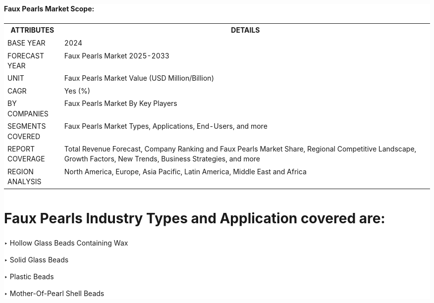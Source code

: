 <h4>Faux Pearls Market Scope:</h4>
<table>
<tr>
<th>ATTRIBUTES</th>
<th>DETAILS</th>
</tr>
<tr>
<td>BASE YEAR</td>
<td>2024</td>
</tr>
<tr>
<td>FORECAST YEAR</td>
<td>Faux Pearls Market 2025-2033</td>
</tr>
<tr>
<td>UNIT</td>
<td>Faux Pearls Market Value (USD Million/Billion)</td>
<tr>
<td>CAGR</td>
<td>Yes (%)</td>
</tr>
</tr>
<tr>
<td>BY COMPANIES</td>
<td>Faux Pearls Market By Key Players</td>
</tr>
<tr>
<td>SEGMENTS COVERED</td>
<td>Faux Pearls Market Types, Applications, End-Users, and more</td>
</tr>
<tr>
<td>REPORT COVERAGE</td>
<td>Total Revenue Forecast, Company Ranking and Faux Pearls Market Share, Regional Competitive Landscape, Growth Factors, New Trends, Business Strategies, and more</td>
</tr>
<tr>
<td>REGION ANALYSIS</td>
<td>North America, Europe, Asia Pacific, Latin America, Middle East and Africa</td>
</tr>
</table>

# <strong>Faux Pearls Industry Types and Application covered are:</strong>

‣ Hollow Glass Beads Containing Wax

   ‣ Solid Glass Beads

   ‣ Plastic Beads

   ‣ Mother-Of-Pearl Shell Beads
